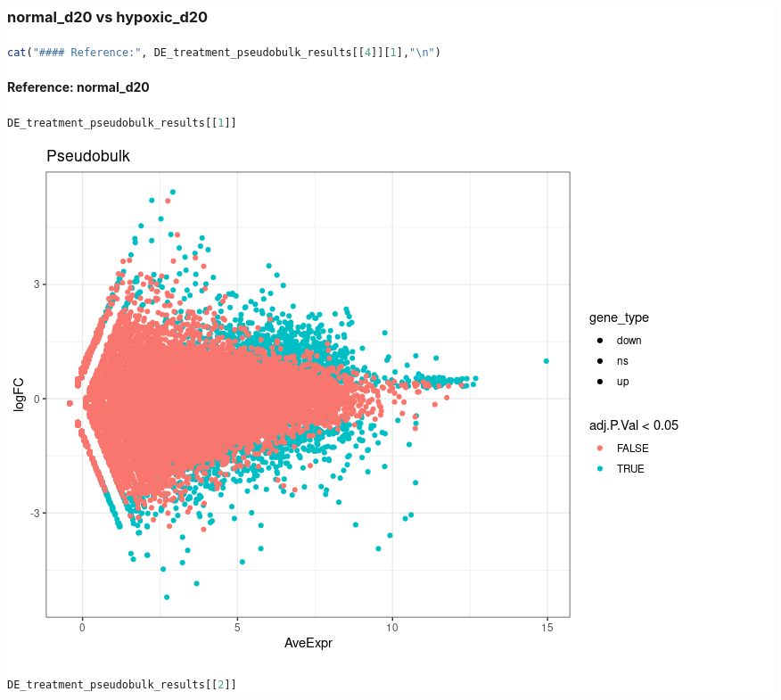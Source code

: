 ### normal_d20 vs hypoxic_d20

``` r
cat("#### Reference:", DE_treatment_pseudobulk_results[[4]][1],"\n")
```

#### Reference: normal_d20

``` r
DE_treatment_pseudobulk_results[[1]]
```

![](./2_StromaPseudobulk_files/figure-gfm/unnamed-chunk-7-1.png)

``` r
DE_treatment_pseudobulk_results[[2]]
```
